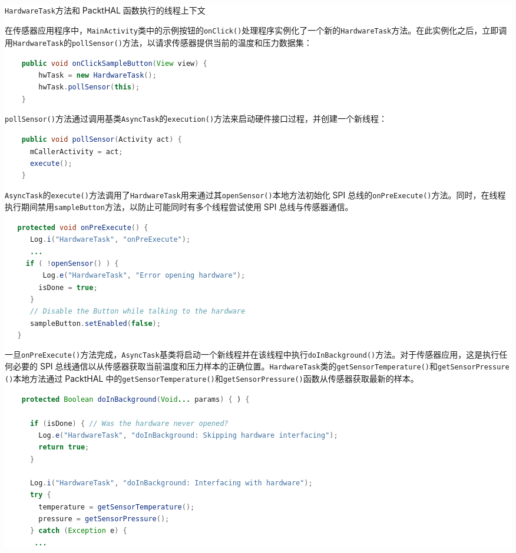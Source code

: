 `HardwareTask`方法和 PacktHAL 函数执行的线程上下文

在传感器应用程序中，`MainActivity`类中的示例按钮的`onClick()`处理程序实例化了一个新的`HardwareTask`方法。在此实例化之后，立即调用`HardwareTask`的`pollSensor()`方法，以请求传感器提供当前的温度和压力数据集：

```java
    public void onClickSampleButton(View view) {
        hwTask = new HardwareTask();
        hwTask.pollSensor(this);  
    }
```

`pollSensor()`方法通过调用基类`AsyncTask`的`execution()`方法来启动硬件接口过程，并创建一个新线程：

```java
    public void pollSensor(Activity act) {
      mCallerActivity = act;
      execute();
    }
```

`AsyncTask`的`execute()`方法调用了`HardwareTask`用来通过其`openSensor()`本地方法初始化 SPI 总线的`onPreExecute()`方法。同时，在线程执行期间禁用`sampleButton`方法，以防止可能同时有多个线程尝试使用 SPI 总线与传感器通信。

```java
   protected void onPreExecute() {  
      Log.i("HardwareTask", "onPreExecute");
      ...    
     if ( !openSensor() ) {
         Log.e("HardwareTask", "Error opening hardware");
        isDone = true;
      }
      // Disable the Button while talking to the hardware
      sampleButton.setEnabled(false);
   }
```

一旦`onPreExecute()`方法完成，`AsyncTask`基类将启动一个新线程并在该线程中执行`doInBackground()`方法。对于传感器应用，这是执行任何必要的 SPI 总线通信以从传感器获取当前温度和压力样本的正确位置。`HardwareTask`类的`getSensorTemperature()`和`getSensorPressure()`本地方法通过 PacktHAL 中的`getSensorTemperature()`和`getSensorPressure()`函数从传感器获取最新的样本。

```java
    protected Boolean doInBackground(Void... params) { ) { 

      if (isDone) { // Was the hardware never opened?
        Log.e("HardwareTask", "doInBackground: Skipping hardware interfacing");
        return true;
      }

      Log.i("HardwareTask", "doInBackground: Interfacing with hardware");
      try {
        temperature = getSensorTemperature();
        pressure = getSensorPressure();
      } catch (Exception e) {
       ...
```
